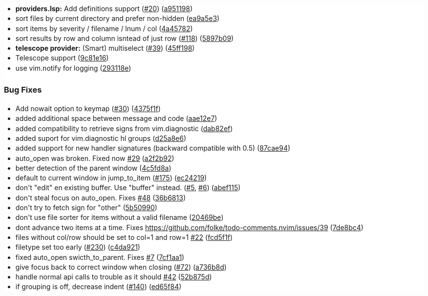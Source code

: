 * **providers.lsp:** Add definitions support  ([#20](https://github.com/folke/trouble.nvim/issues/20)) ([a951198](https://github.com/folke/trouble.nvim/commit/a95119893c8dfd4b4bed42da97d601c25c7a495f))
* sort files by current directory and prefer non-hidden ([ea9a5e3](https://github.com/folke/trouble.nvim/commit/ea9a5e331b70cf4011081c951015033f0079a0cc))
* sort items by severity / filename / lnum / col ([4a45782](https://github.com/folke/trouble.nvim/commit/4a45782db943f95500b61ffce187bf4cada954ae))
* sort results by row and column isntead of just row ([#118](https://github.com/folke/trouble.nvim/issues/118)) ([5897b09](https://github.com/folke/trouble.nvim/commit/5897b09933731298382e86a5cf4d1a4861630873))
* **telescope provider:** (Smart) multiselect ([#39](https://github.com/folke/trouble.nvim/issues/39)) ([45ff198](https://github.com/folke/trouble.nvim/commit/45ff198f4d436d256f02b14db9c817024c7fc85c))
* Telescope support ([9c81e16](https://github.com/folke/trouble.nvim/commit/9c81e16adec697ffd0b694eb86e14cfee453917d))
* use vim.notify for logging ([293118e](https://github.com/folke/trouble.nvim/commit/293118e195639c373a6a744621b9341e5e18f6e4))


### Bug Fixes

* Add nowait option to keymap ([#30](https://github.com/folke/trouble.nvim/issues/30)) ([4375f1f](https://github.com/folke/trouble.nvim/commit/4375f1f0b2457fcbb91d32de457e6e3b3bb7eba7))
* added additional space between message and code ([aae12e7](https://github.com/folke/trouble.nvim/commit/aae12e7b23b3a2b8337ec5b1d6b7b4317aa3929b))
* added compatibility to retrieve signs from vim.diagnostic ([dab82ef](https://github.com/folke/trouble.nvim/commit/dab82ef0f39893f50908881fdc5e96bfb1578ba1))
* added suport for vim.diagnostic hl groups ([d25a8e6](https://github.com/folke/trouble.nvim/commit/d25a8e6779462127fb227397fa92b07bced8a6fe))
* added support for new handler signatures (backward compatible with 0.5) ([87cae94](https://github.com/folke/trouble.nvim/commit/87cae946aee4798bee621ea6108224c08c218d69))
* auto_open was broken. Fixed now [#29](https://github.com/folke/trouble.nvim/issues/29) ([a2f2b92](https://github.com/folke/trouble.nvim/commit/a2f2b9248bed41522d8caa3a7e9932981c4087ec))
* better detection of the parent window ([4c5fd8a](https://github.com/folke/trouble.nvim/commit/4c5fd8abaf6058312ebe52f662ca002bf0aa9f77))
* default to current window in jump_to_item ([#175](https://github.com/folke/trouble.nvim/issues/175)) ([ec24219](https://github.com/folke/trouble.nvim/commit/ec242197b1f72cabe17dfd61119c896f58bda672))
* don't "edit" en existing buffer. Use "buffer" instead. ([#5](https://github.com/folke/trouble.nvim/issues/5), [#6](https://github.com/folke/trouble.nvim/issues/6)) ([abef115](https://github.com/folke/trouble.nvim/commit/abef1158c0ff236333f67f9f091e5d9ae67d6a89))
* don't steal focus on auto_open. Fixes [#48](https://github.com/folke/trouble.nvim/issues/48) ([36b6813](https://github.com/folke/trouble.nvim/commit/36b6813a2103d85b469a61721b030903ddd8b3b3))
* don't try to fetch sign for "other" ([5b50990](https://github.com/folke/trouble.nvim/commit/5b509904f8865bea7d09b7a686e139077a2484c6))
* don't use file sorter for items without a valid filename ([20469be](https://github.com/folke/trouble.nvim/commit/20469be985143d024c460d95326ebeff9971d714))
* dont advance two items at a time. Fixes https://github.com/folke/todo-comments.nvim/issues/39 ([7de8bc4](https://github.com/folke/trouble.nvim/commit/7de8bc46164ec1f787dee34b6843b61251b1ea91))
* files without col/row should be set to col=1 and row=1 [#22](https://github.com/folke/trouble.nvim/issues/22) ([fcd5f1f](https://github.com/folke/trouble.nvim/commit/fcd5f1fc035ee3d9832c63a307247c09f25c9cd1))
* filetype set too early ([#230](https://github.com/folke/trouble.nvim/issues/230)) ([c4da921](https://github.com/folke/trouble.nvim/commit/c4da921ba613aa6d6659dc18edc204c37e4b8833))
* fixed auto_open swicth_to_parent. Fixes [#7](https://github.com/folke/trouble.nvim/issues/7) ([7cf1aa1](https://github.com/folke/trouble.nvim/commit/7cf1aa1195245d3098097bc3a2510dc358c87363))
* give focus back to correct window when closing ([#72](https://github.com/folke/trouble.nvim/issues/72)) ([a736b8d](https://github.com/folke/trouble.nvim/commit/a736b8db9f49b8b49ac96fbab7f8e396032cfa37))
* handle normal api calls to trouble as it should [#42](https://github.com/folke/trouble.nvim/issues/42) ([52b875d](https://github.com/folke/trouble.nvim/commit/52b875d1aaf88f32e9f070a0119190c3e65b51a5))
* if grouping is off, decrease indent ([#140](https://github.com/folke/trouble.nvim/issues/140)) ([ed65f84](https://github.com/folke/trouble.nvim/commit/ed65f84abc4a1e5d8f368d7e02601fc0357ea15e))
